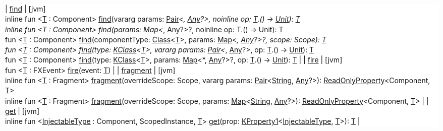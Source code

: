 | [find](../-edit-keybind-view/index.html#-908161019%2FFunctions%2F-134779887) | [jvm]<br>inline fun <[T](../-edit-keybind-view/index.html#-908161019%2FFunctions%2F-134779887) : Component> [find](../-edit-keybind-view/index.html#-908161019%2FFunctions%2F-134779887)(vararg params: [Pair](https://kotlinlang.org/api/latest/jvm/stdlib/kotlin/-pair/index.html)<*, [Any](https://kotlinlang.org/api/latest/jvm/stdlib/kotlin/-any/index.html)?>, noinline op: [T](../-edit-keybind-view/index.html#-908161019%2FFunctions%2F-134779887).() -> [Unit](https://kotlinlang.org/api/latest/jvm/stdlib/kotlin/-unit/index.html)): [T](../-edit-keybind-view/index.html#-908161019%2FFunctions%2F-134779887)<br>inline fun <[T](../-edit-keybind-view/index.html#-843966075%2FFunctions%2F-134779887) : Component> [find](../-edit-keybind-view/index.html#-843966075%2FFunctions%2F-134779887)(params: [Map](https://kotlinlang.org/api/latest/jvm/stdlib/kotlin.collections/-map/index.html)<*, [Any](https://kotlinlang.org/api/latest/jvm/stdlib/kotlin/-any/index.html)?>?, noinline op: [T](../-edit-keybind-view/index.html#-843966075%2FFunctions%2F-134779887).() -> [Unit](https://kotlinlang.org/api/latest/jvm/stdlib/kotlin/-unit/index.html)): [T](../-edit-keybind-view/index.html#-843966075%2FFunctions%2F-134779887)<br>fun <[T](../-edit-keybind-view/index.html#-1359742166%2FFunctions%2F-134779887) : Component> [find](../-edit-keybind-view/index.html#-1359742166%2FFunctions%2F-134779887)(componentType: [Class](https://docs.oracle.com/javase/8/docs/api/java/lang/Class.html)<[T](../-edit-keybind-view/index.html#-1359742166%2FFunctions%2F-134779887)>, params: [Map](https://kotlinlang.org/api/latest/jvm/stdlib/kotlin.collections/-map/index.html)<*, [Any](https://kotlinlang.org/api/latest/jvm/stdlib/kotlin/-any/index.html)?>?, scope: Scope): [T](../-edit-keybind-view/index.html#-1359742166%2FFunctions%2F-134779887)<br>fun <[T](../-edit-keybind-view/index.html#-505820701%2FFunctions%2F-134779887) : Component> [find](../-edit-keybind-view/index.html#-505820701%2FFunctions%2F-134779887)(type: [KClass](https://kotlinlang.org/api/latest/jvm/stdlib/kotlin.reflect/-k-class/index.html)<[T](../-edit-keybind-view/index.html#-505820701%2FFunctions%2F-134779887)>, vararg params: [Pair](https://kotlinlang.org/api/latest/jvm/stdlib/kotlin/-pair/index.html)<*, [Any](https://kotlinlang.org/api/latest/jvm/stdlib/kotlin/-any/index.html)?>, op: [T](../-edit-keybind-view/index.html#-505820701%2FFunctions%2F-134779887).() -> [Unit](https://kotlinlang.org/api/latest/jvm/stdlib/kotlin/-unit/index.html)): [T](../-edit-keybind-view/index.html#-505820701%2FFunctions%2F-134779887)<br>fun <[T](../-edit-keybind-view/index.html#474886883%2FFunctions%2F-134779887) : Component> [find](../-edit-keybind-view/index.html#474886883%2FFunctions%2F-134779887)(type: [KClass](https://kotlinlang.org/api/latest/jvm/stdlib/kotlin.reflect/-k-class/index.html)<[T](../-edit-keybind-view/index.html#474886883%2FFunctions%2F-134779887)>, params: [Map](https://kotlinlang.org/api/latest/jvm/stdlib/kotlin.collections/-map/index.html)<*, [Any](https://kotlinlang.org/api/latest/jvm/stdlib/kotlin/-any/index.html)?>?, op: [T](../-edit-keybind-view/index.html#474886883%2FFunctions%2F-134779887).() -> [Unit](https://kotlinlang.org/api/latest/jvm/stdlib/kotlin/-unit/index.html)): [T](../-edit-keybind-view/index.html#474886883%2FFunctions%2F-134779887) |
| [fire](../-edit-keybind-view/index.html#-159835920%2FFunctions%2F-134779887) | [jvm]<br>fun <[T](../-edit-keybind-view/index.html#-159835920%2FFunctions%2F-134779887) : FXEvent> [fire](../-edit-keybind-view/index.html#-159835920%2FFunctions%2F-134779887)(event: [T](../-edit-keybind-view/index.html#-159835920%2FFunctions%2F-134779887)) |
| [fragment](../-edit-keybind-view/index.html#-923037362%2FFunctions%2F-134779887) | [jvm]<br>inline fun <[T](../-edit-keybind-view/index.html#-923037362%2FFunctions%2F-134779887) : Fragment> [fragment](../-edit-keybind-view/index.html#-923037362%2FFunctions%2F-134779887)(overrideScope: Scope, vararg params: [Pair](https://kotlinlang.org/api/latest/jvm/stdlib/kotlin/-pair/index.html)<[String](https://kotlinlang.org/api/latest/jvm/stdlib/kotlin/-string/index.html), [Any](https://kotlinlang.org/api/latest/jvm/stdlib/kotlin/-any/index.html)?>): [ReadOnlyProperty](https://kotlinlang.org/api/latest/jvm/stdlib/kotlin.properties/-read-only-property/index.html)<Component, [T](../-edit-keybind-view/index.html#-923037362%2FFunctions%2F-134779887)><br>inline fun <[T](../-edit-keybind-view/index.html#2134297845%2FFunctions%2F-134779887) : Fragment> [fragment](../-edit-keybind-view/index.html#2134297845%2FFunctions%2F-134779887)(overrideScope: Scope, params: [Map](https://kotlinlang.org/api/latest/jvm/stdlib/kotlin.collections/-map/index.html)<[String](https://kotlinlang.org/api/latest/jvm/stdlib/kotlin/-string/index.html), [Any](https://kotlinlang.org/api/latest/jvm/stdlib/kotlin/-any/index.html)?>): [ReadOnlyProperty](https://kotlinlang.org/api/latest/jvm/stdlib/kotlin.properties/-read-only-property/index.html)<Component, [T](../-edit-keybind-view/index.html#2134297845%2FFunctions%2F-134779887)> |
| [get](../-edit-keybind-view/index.html#-554279478%2FFunctions%2F-134779887) | [jvm]<br>inline fun <[InjectableType](../-edit-keybind-view/index.html#-554279478%2FFunctions%2F-134779887) : Component, ScopedInstance, [T](../-edit-keybind-view/index.html#-554279478%2FFunctions%2F-134779887)> [get](../-edit-keybind-view/index.html#-554279478%2FFunctions%2F-134779887)(prop: [KProperty1](https://kotlinlang.org/api/latest/jvm/stdlib/kotlin.reflect/-k-property1/index.html)<[InjectableType](../-edit-keybind-view/index.html#-554279478%2FFunctions%2F-134779887), [T](../-edit-keybind-view/index.html#-554279478%2FFunctions%2F-134779887)>): [T](../-edit-keybind-view/index.html#-554279478%2FFunctions%2F-134779887) |